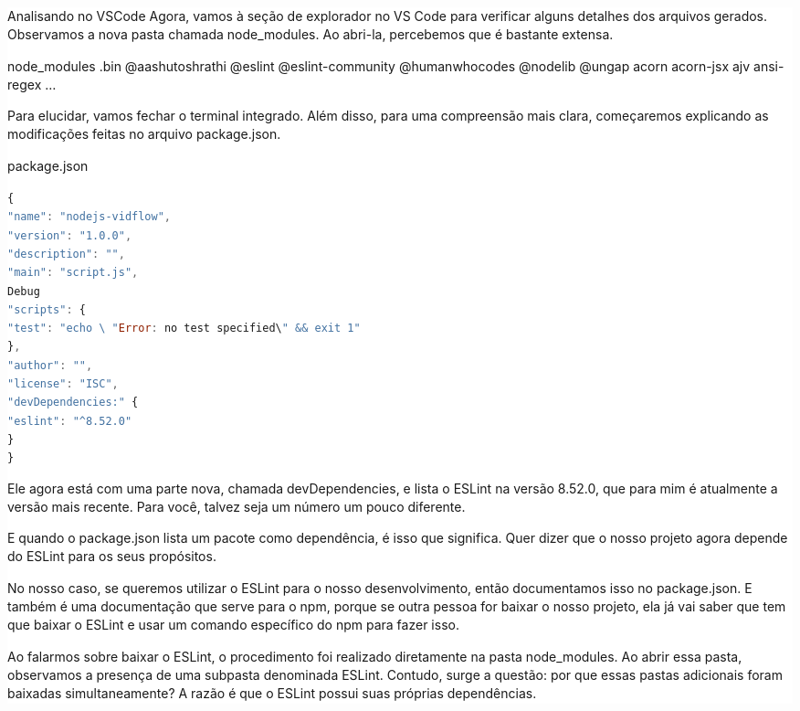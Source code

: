 Analisando no VSCode
Agora, vamos à seção de explorador no VS Code para verificar alguns detalhes dos arquivos gerados. Observamos a nova pasta chamada node_modules. Ao abri-la, percebemos que é bastante extensa.

node_modules
.bin
@aashutoshrathi
@eslint
@eslint-community
@humanwhocodes
@nodelib
@ungap
acorn
acorn-jsx
ajv
ansi-regex
…

Para elucidar, vamos fechar o terminal integrado. Além disso, para uma compreensão mais clara, começaremos explicando as modificações feitas no arquivo package.json.

package.json

```JavaScript
{
"name": "nodejs-vidflow",
"version": "1.0.0", 
"description": "",
"main": "script.js", 
Debug
"scripts": { 
"test": "echo \ "Error: no test specified\" && exit 1"
},
"author": "",
"license": "ISC",
"devDependencies:" {
"eslint": "^8.52.0"
}
}
```

Ele agora está com uma parte nova, chamada devDependencies, e lista o ESLint na versão 8.52.0, que para mim é atualmente a versão mais recente. Para você, talvez seja um número um pouco diferente.

E quando o package.json lista um pacote como dependência, é isso que significa. Quer dizer que o nosso projeto agora depende do ESLint para os seus propósitos.

No nosso caso, se queremos utilizar o ESLint para o nosso desenvolvimento, então documentamos isso no package.json. E também é uma documentação que serve para o npm, porque se outra pessoa for baixar o nosso projeto, ela já vai saber que tem que baixar o ESLint e usar um comando específico do npm para fazer isso.

Ao falarmos sobre baixar o ESLint, o procedimento foi realizado diretamente na pasta node_modules. Ao abrir essa pasta, observamos a presença de uma subpasta denominada ESLint. Contudo, surge a questão: por que essas pastas adicionais foram baixadas simultaneamente? A razão é que o ESLint possui suas próprias dependências.
